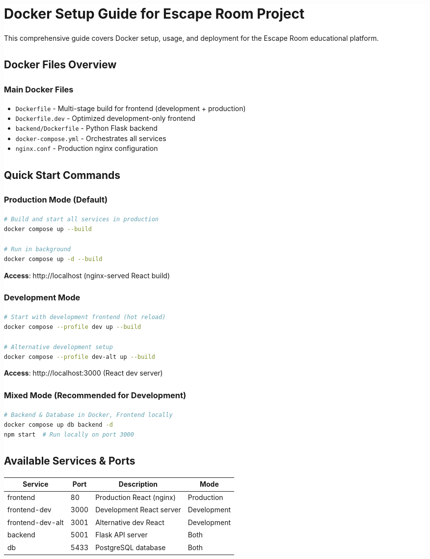 # Docker Setup Guide for Escape Room Project

This comprehensive guide covers Docker setup, usage, and deployment for the Escape Room educational platform.

## Docker Files Overview

### Main Docker Files
- `Dockerfile` - Multi-stage build for frontend (development + production)
- `Dockerfile.dev` - Optimized development-only frontend
- `backend/Dockerfile` - Python Flask backend
- `docker-compose.yml` - Orchestrates all services
- `nginx.conf` - Production nginx configuration

## Quick Start Commands

### Production Mode (Default)
```bash
# Build and start all services in production
docker compose up --build

# Run in background
docker compose up -d --build
```
**Access**: http://localhost (nginx-served React build)

### Development Mode 
```bash
# Start with development frontend (hot reload)
docker compose --profile dev up --build

# Alternative development setup
docker compose --profile dev-alt up --build
```
**Access**: http://localhost:3000 (React dev server)

### Mixed Mode (Recommended for Development)
```bash
# Backend & Database in Docker, Frontend locally
docker compose up db backend -d
npm start  # Run locally on port 3000
```

## Available Services & Ports

| Service | Port | Description | Mode |
|---------|------|-------------|------|
| frontend | 80 | Production React (nginx) | Production |
| frontend-dev | 3000 | Development React server | Development |
| frontend-dev-alt | 3001 | Alternative dev React | Development |
| backend | 5001 | Flask API server | Both |
| db | 5433 | PostgreSQL database | Both |
